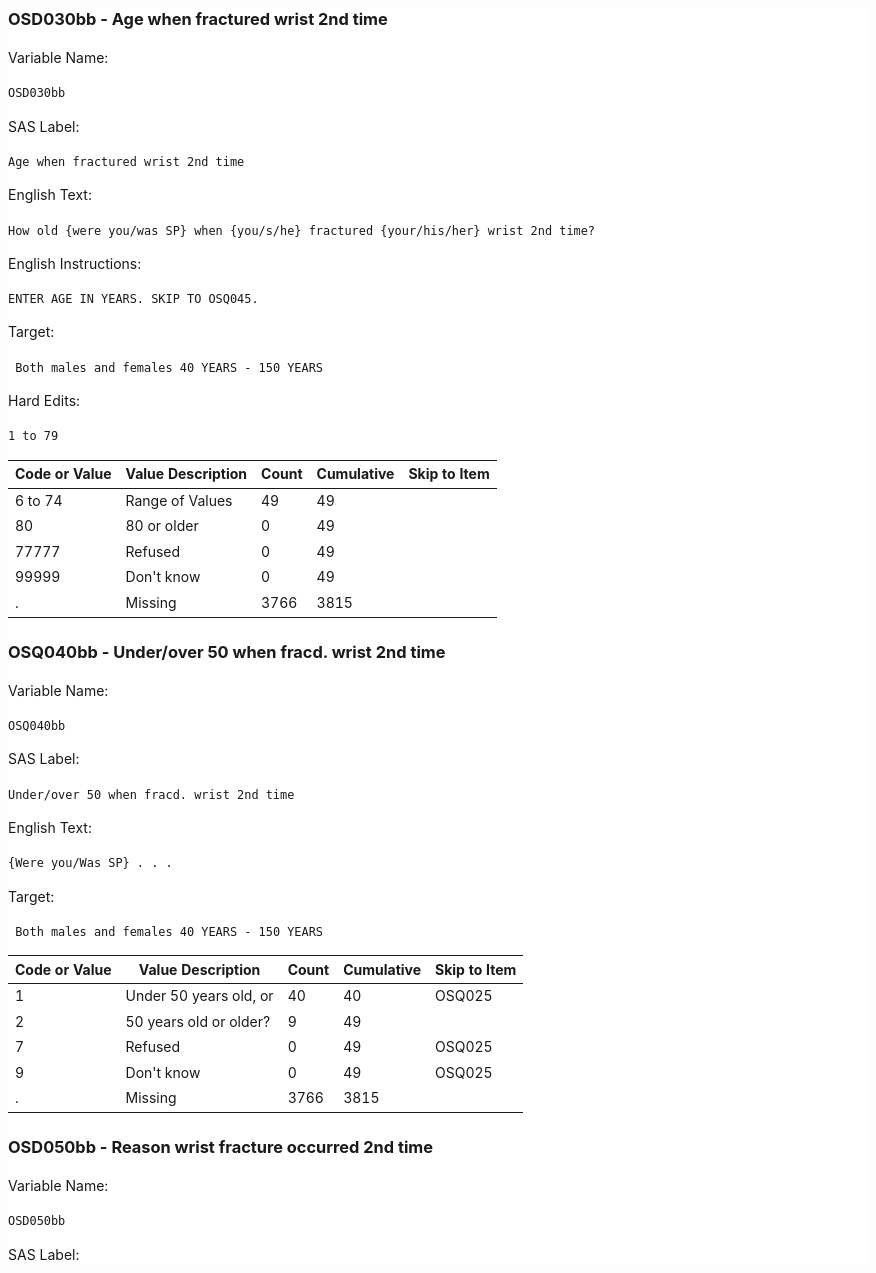 ### OSD030bb - Age when fractured wrist 2nd time

Variable Name:

    OSD030bb
SAS Label:

    Age when fractured wrist 2nd time
English Text:

    How old {were you/was SP} when {you/s/he} fractured {your/his/her} wrist 2nd time?
English Instructions:

    ENTER AGE IN YEARS. SKIP TO OSQ045.
Target:

     Both males and females 40 YEARS - 150 YEARS
Hard Edits:

    1 to 79
Code or Value | Value Description | Count | Cumulative | Skip to Item  
---|---|---|---|---  
6 to 74 | Range of Values | 49 | 49 |   
80 | 80 or older | 0 | 49 |   
77777 | Refused | 0 | 49 |   
99999 | Don't know | 0 | 49 |   
. | Missing | 3766 | 3815 |   
  
### OSQ040bb - Under/over 50 when fracd. wrist 2nd time

Variable Name:

    OSQ040bb
SAS Label:

    Under/over 50 when fracd. wrist 2nd time
English Text:

    {Were you/Was SP} . . .
Target:

     Both males and females 40 YEARS - 150 YEARS
Code or Value | Value Description | Count | Cumulative | Skip to Item  
---|---|---|---|---  
1 | Under 50 years old, or | 40 | 40 | OSQ025   
2 | 50 years old or older? | 9 | 49 |   
7 | Refused | 0 | 49 | OSQ025   
9 | Don't know | 0 | 49 | OSQ025   
. | Missing | 3766 | 3815 |   
  
### OSD050bb - Reason wrist fracture occurred 2nd time

Variable Name:

    OSD050bb
SAS Label:
